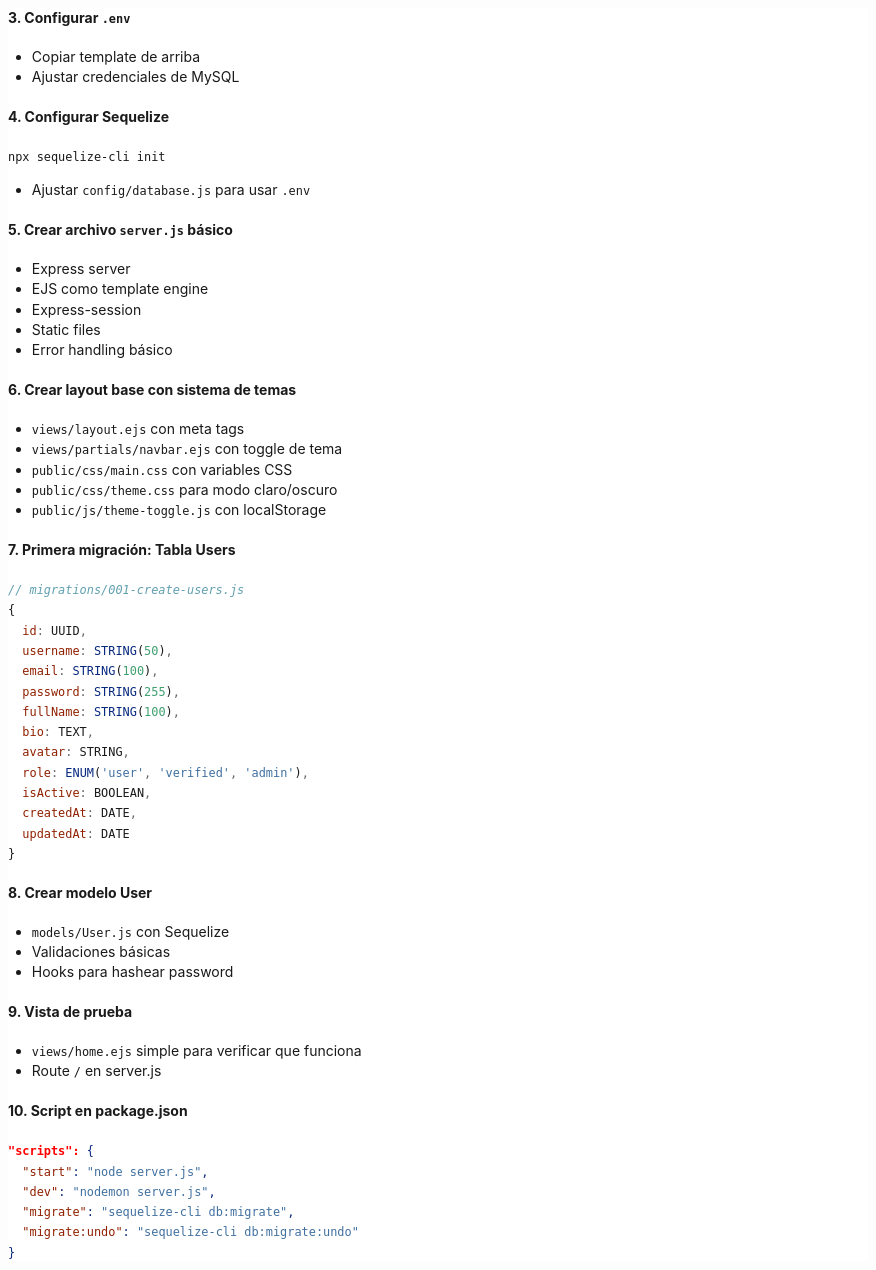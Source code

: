 #### 3. Configurar `.env`
- Copiar template de arriba
- Ajustar credenciales de MySQL

#### 4. Configurar Sequelize
```bash
npx sequelize-cli init
```
- Ajustar `config/database.js` para usar `.env`

#### 5. Crear archivo `server.js` básico
- Express server
- EJS como template engine
- Express-session
- Static files
- Error handling básico

#### 6. Crear layout base con sistema de temas
- `views/layout.ejs` con meta tags
- `views/partials/navbar.ejs` con toggle de tema
- `public/css/main.css` con variables CSS
- `public/css/theme.css` para modo claro/oscuro
- `public/js/theme-toggle.js` con localStorage

#### 7. Primera migración: Tabla Users
```javascript
// migrations/001-create-users.js
{
  id: UUID,
  username: STRING(50),
  email: STRING(100),
  password: STRING(255),
  fullName: STRING(100),
  bio: TEXT,
  avatar: STRING,
  role: ENUM('user', 'verified', 'admin'),
  isActive: BOOLEAN,
  createdAt: DATE,
  updatedAt: DATE
}
```

#### 8. Crear modelo User
- `models/User.js` con Sequelize
- Validaciones básicas
- Hooks para hashear password

#### 9. Vista de prueba
- `views/home.ejs` simple para verificar que funciona
- Route `/` en server.js

#### 10. Script en package.json
```json
"scripts": {
  "start": "node server.js",
  "dev": "nodemon server.js",
  "migrate": "sequelize-cli db:migrate",
  "migrate:undo": "sequelize-cli db:migrate:undo"
}
```

